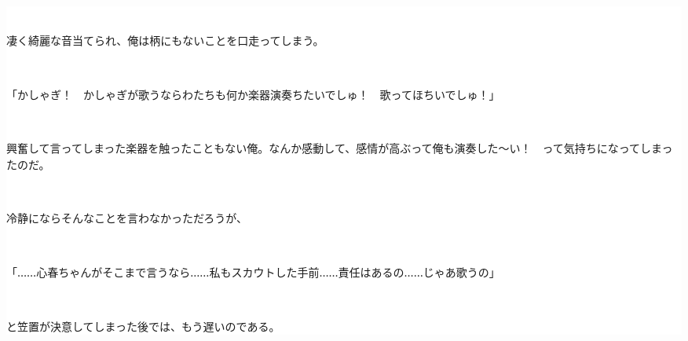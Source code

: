  </p>
 <p id="L103">
  <br/>
 </p>
 <p id="L104">
  凄く綺麗な音当てられ、俺は柄にもないことを口走ってしまう。
 </p>
 <p id="L105">
  <br/>
 </p>
 <p id="L106">
  「かしゃぎ！　かしゃぎが歌うならわたちも何か楽器演奏ちたいでしゅ！　歌ってほちいでしゅ！」
 </p>
 <p id="L107">
  <br/>
 </p>
 <p id="L108">
  興奮して言ってしまった楽器を触ったこともない俺。なんか感動して、感情が高ぶって俺も演奏した～い！　って気持ちになってしまったのだ。
 </p>
 <p id="L109">
  <br/>
 </p>
 <p id="L110">
  冷静にならそんなことを言わなかっただろうが、
 </p>
 <p id="L111">
  <br/>
 </p>
 <p id="L112">
  「……心春ちゃんがそこまで言うなら……私もスカウトした手前……責任はあるの……じゃあ歌うの」
 </p>
 <p id="L113">
  <br/>
 </p>
 <p id="L114">
  と笠置が決意してしまった後では、もう遅いのである。
 </p>
</div>


